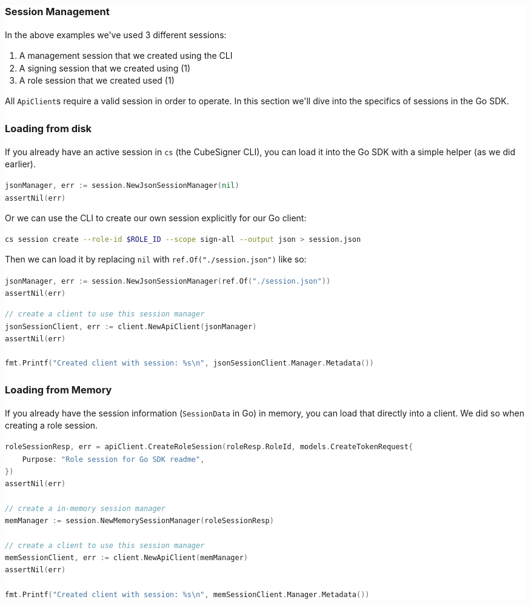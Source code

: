 ### Session Management

In the above examples we've used 3 different sessions:

1. A management session that we created using the CLI
2. A signing session that we created using (1)
3. A role session that we created used (1)

All `ApiClient`s require a valid session in order to operate. In this section
we'll dive into the specifics of sessions in the Go SDK.

### Loading from disk

If you already have an active session in `cs` (the CubeSigner CLI), you can
load it into the Go SDK with a simple helper (as we did earlier).

```go
jsonManager, err := session.NewJsonSessionManager(nil)
assertNil(err)
```

Or we can use the CLI to create our own session explicitly for our Go client:

```bash
cs session create --role-id $ROLE_ID --scope sign-all --output json > session.json
```

Then we can load it by replacing `nil` with `ref.Of("./session.json")` like so:

```go norun
jsonManager, err := session.NewJsonSessionManager(ref.Of("./session.json"))
assertNil(err)
```

```go
// create a client to use this session manager
jsonSessionClient, err := client.NewApiClient(jsonManager)
assertNil(err)

fmt.Printf("Created client with session: %s\n", jsonSessionClient.Manager.Metadata())
```

### Loading from Memory

If you already have the session information (`SessionData` in Go) in memory, you can
load that directly into a client. We did so when creating a role session.

```go
roleSessionResp, err = apiClient.CreateRoleSession(roleResp.RoleId, models.CreateTokenRequest{
    Purpose: "Role session for Go SDK readme",
})
assertNil(err)

// create a in-memory session manager
memManager := session.NewMemorySessionManager(roleSessionResp)

// create a client to use this session manager
memSessionClient, err := client.NewApiClient(memManager)
assertNil(err)

fmt.Printf("Created client with session: %s\n", memSessionClient.Manager.Metadata())
```
